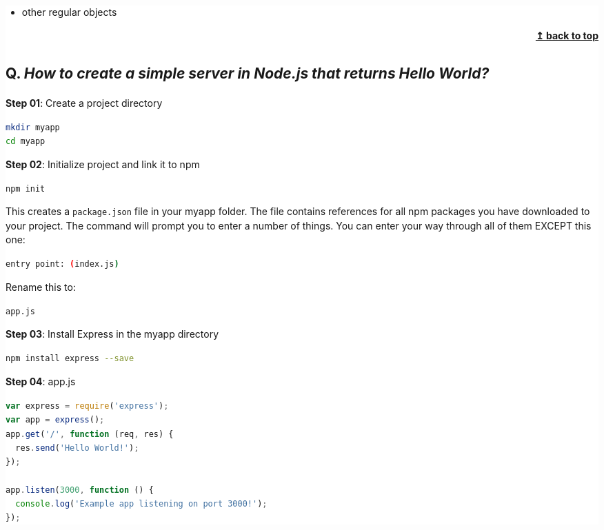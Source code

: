 
* other regular objects



<div align="right">
    <b><a href="#">↥ back to top</a></b>
</div>

## Q. ***How to create a simple server in Node.js that returns Hello World?***

**Step 01**: Create a project directory

```bash
mkdir myapp
cd myapp
```

**Step 02**: Initialize project and link it to npm

```bash
npm init
```

This creates a `package.json` file in your myapp folder. The file contains references for all npm packages you have downloaded to your project. The command will prompt you to enter a number of things.
You can enter your way through all of them EXCEPT this one:

```bash
entry point: (index.js)
```

Rename this to:

```bash
app.js
```

**Step 03**: Install Express in the myapp directory

```bash
npm install express --save
```

**Step 04**: app.js

```js
var express = require('express');
var app = express();
app.get('/', function (req, res) {
  res.send('Hello World!');
});

app.listen(3000, function () {
  console.log('Example app listening on port 3000!');
});
```
